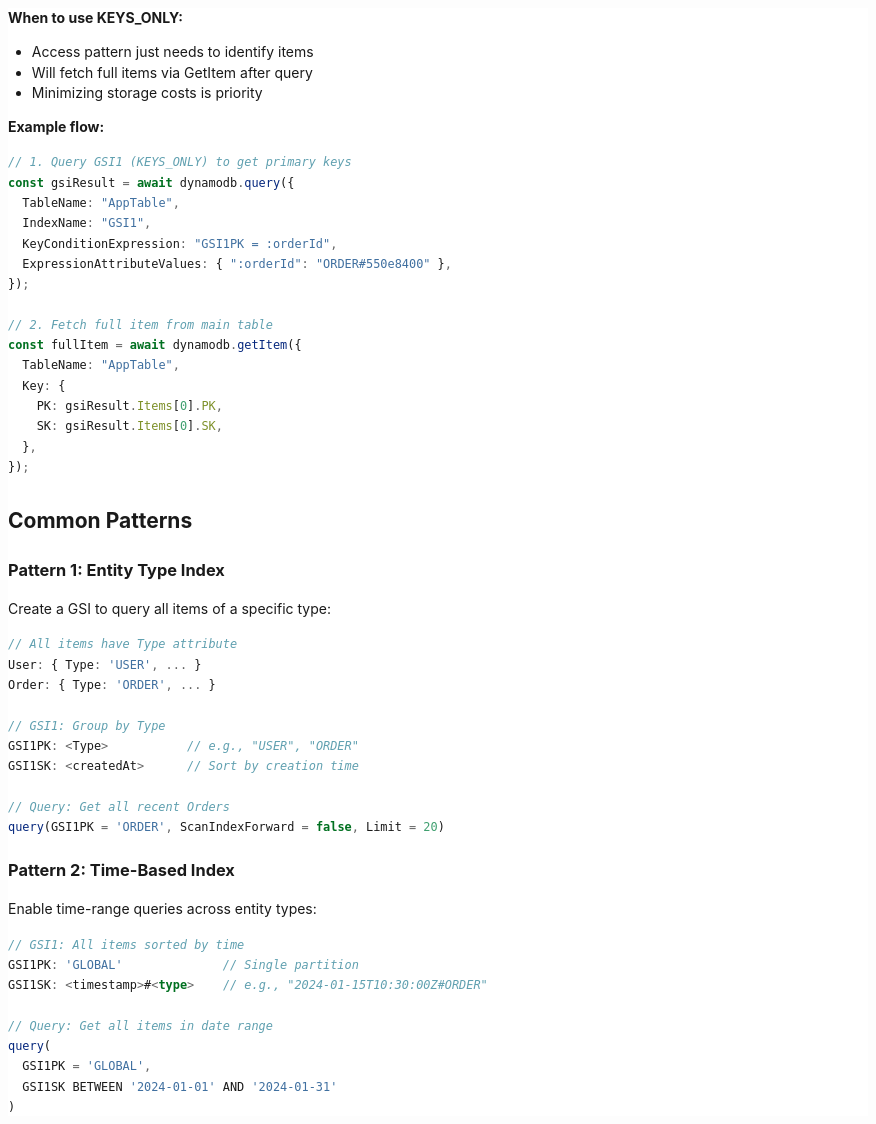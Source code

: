 **When to use KEYS_ONLY:**

- Access pattern just needs to identify items
- Will fetch full items via GetItem after query
- Minimizing storage costs is priority

**Example flow:**

```typescript
// 1. Query GSI1 (KEYS_ONLY) to get primary keys
const gsiResult = await dynamodb.query({
  TableName: "AppTable",
  IndexName: "GSI1",
  KeyConditionExpression: "GSI1PK = :orderId",
  ExpressionAttributeValues: { ":orderId": "ORDER#550e8400" },
});

// 2. Fetch full item from main table
const fullItem = await dynamodb.getItem({
  TableName: "AppTable",
  Key: {
    PK: gsiResult.Items[0].PK,
    SK: gsiResult.Items[0].SK,
  },
});
```

## Common Patterns

### Pattern 1: Entity Type Index

Create a GSI to query all items of a specific type:

```typescript
// All items have Type attribute
User: { Type: 'USER', ... }
Order: { Type: 'ORDER', ... }

// GSI1: Group by Type
GSI1PK: <Type>           // e.g., "USER", "ORDER"
GSI1SK: <createdAt>      // Sort by creation time

// Query: Get all recent Orders
query(GSI1PK = 'ORDER', ScanIndexForward = false, Limit = 20)
```

### Pattern 2: Time-Based Index

Enable time-range queries across entity types:

```typescript
// GSI1: All items sorted by time
GSI1PK: 'GLOBAL'              // Single partition
GSI1SK: <timestamp>#<type>    // e.g., "2024-01-15T10:30:00Z#ORDER"

// Query: Get all items in date range
query(
  GSI1PK = 'GLOBAL',
  GSI1SK BETWEEN '2024-01-01' AND '2024-01-31'
)
```
